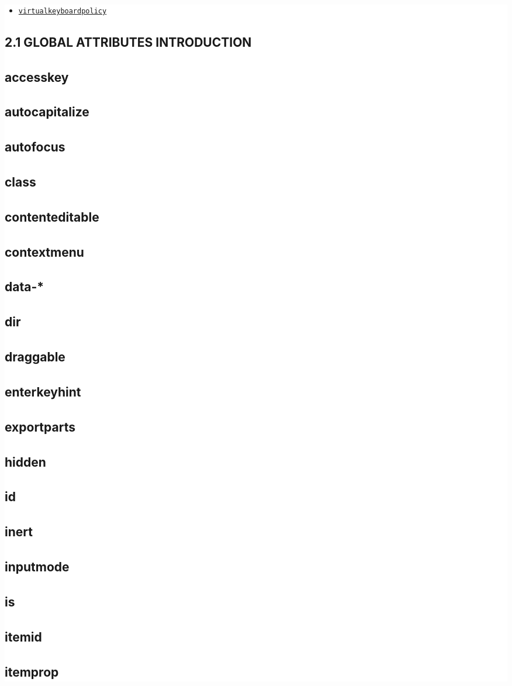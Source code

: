 - [`virtualkeyboardpolicy`](#virtualkeyboardpolicy)

## 2.1 GLOBAL ATTRIBUTES INTRODUCTION

## accesskey

## autocapitalize

## autofocus

## class

## contenteditable

## contextmenu

## data-\*

## dir

## draggable

## enterkeyhint

## exportparts

## hidden

## id

## inert

## inputmode

## is

## itemid

## itemprop

